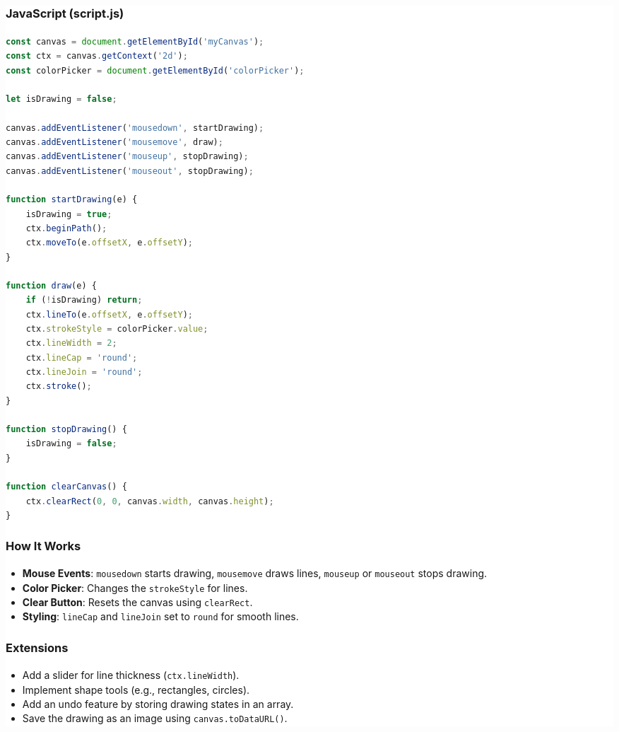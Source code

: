 ### JavaScript (script.js)
```javascript
const canvas = document.getElementById('myCanvas');
const ctx = canvas.getContext('2d');
const colorPicker = document.getElementById('colorPicker');

let isDrawing = false;

canvas.addEventListener('mousedown', startDrawing);
canvas.addEventListener('mousemove', draw);
canvas.addEventListener('mouseup', stopDrawing);
canvas.addEventListener('mouseout', stopDrawing);

function startDrawing(e) {
    isDrawing = true;
    ctx.beginPath();
    ctx.moveTo(e.offsetX, e.offsetY);
}

function draw(e) {
    if (!isDrawing) return;
    ctx.lineTo(e.offsetX, e.offsetY);
    ctx.strokeStyle = colorPicker.value;
    ctx.lineWidth = 2;
    ctx.lineCap = 'round';
    ctx.lineJoin = 'round';
    ctx.stroke();
}

function stopDrawing() {
    isDrawing = false;
}

function clearCanvas() {
    ctx.clearRect(0, 0, canvas.width, canvas.height);
}
```

### How It Works
- **Mouse Events**: `mousedown` starts drawing, `mousemove` draws lines, `mouseup` or `mouseout` stops drawing.
- **Color Picker**: Changes the `strokeStyle` for lines.
- **Clear Button**: Resets the canvas using `clearRect`.
- **Styling**: `lineCap` and `lineJoin` set to `round` for smooth lines.

### Extensions
- Add a slider for line thickness (`ctx.lineWidth`).
- Implement shape tools (e.g., rectangles, circles).
- Add an undo feature by storing drawing states in an array.
- Save the drawing as an image using `canvas.toDataURL()`.
